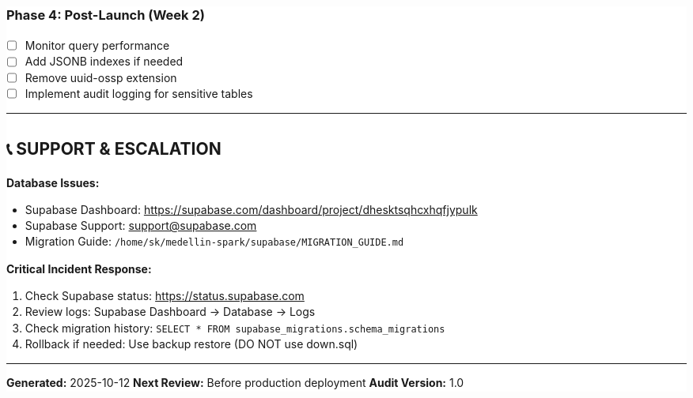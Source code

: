 ### Phase 4: Post-Launch (Week 2)
- [ ] Monitor query performance
- [ ] Add JSONB indexes if needed
- [ ] Remove uuid-ossp extension
- [ ] Implement audit logging for sensitive tables

---

## 📞 SUPPORT & ESCALATION

**Database Issues:**
- Supabase Dashboard: https://supabase.com/dashboard/project/dhesktsqhcxhqfjypulk
- Supabase Support: support@supabase.com
- Migration Guide: `/home/sk/medellin-spark/supabase/MIGRATION_GUIDE.md`

**Critical Incident Response:**
1. Check Supabase status: https://status.supabase.com
2. Review logs: Supabase Dashboard → Database → Logs
3. Check migration history: `SELECT * FROM supabase_migrations.schema_migrations`
4. Rollback if needed: Use backup restore (DO NOT use down.sql)

---

**Generated:** 2025-10-12
**Next Review:** Before production deployment
**Audit Version:** 1.0
